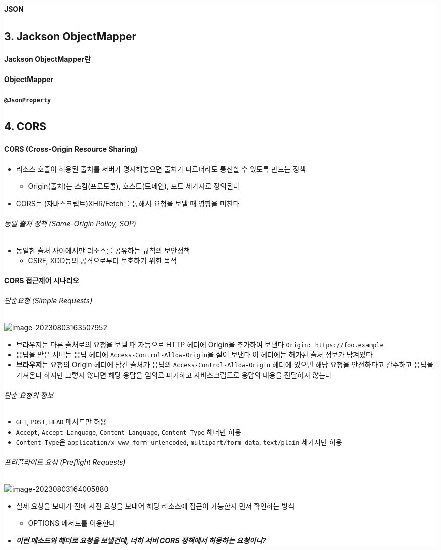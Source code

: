 #### JSON

## 3. Jackson ObjectMapper

#### Jackson ObjectMapper란

#### ObjectMapper

#### `@JsonProperty`

## 4. CORS

#### CORS (Cross-Origin Resource Sharing)

- 리소스 호출이 허용된 출처를 서버가 명시해놓으면 출처가 다르더라도 통신할 수 있도록 만드는 정책
    - Origin(출처)는 스킴(프로토콜), 호스트(도메인), 포트 세가지로 정의된다

- CORS는 (자바스크립트)XHR/Fetch를 통해서 요청을 보낼 때 영향을 미친다

###### 동일 출처 정책 (Same-Origin Policy, SOP)

- 동일한 출처 사이에서만 리소스를 공유하는 규칙의 보안정책
    - CSRF, XDD등의 공격으로부터 보호하기 위한 목적

#### CORS 접근제어 시나리오

###### 단순요청 (Simple Requests)

![image-20230803163507952](C:\Users\iui47\AppData\Roaming\Typora\typora-user-images\image-20230803163507952.png)

- 브라우저는 다른 출처로의 요청을 보낼 때 자동으로 HTTP 헤더에 Origin을 추가하여 보낸다
    `Origin: https://foo.example`
- 응답을 받은 서버는 응답 헤더에 `Access-Control-Allow-Origin`을 실어 보낸다
    이 헤더에는 허가된 출처 정보가 담겨있다
- **브라우저**는 요청의 Origin 헤더에 담긴 출처가 응답의 `Access-Control-Allow-Origin` 헤더에 있으면 해당 요청을 안전하다고 간주하고 응답을 가져온다
    하지만 그렇지 않다면 해당 응답을 임의로 파기하고 자바스크립트로 응답의 내용을 전달하지 않는다

###### 단순 요청의 정보

- `GET`, `POST`, `HEAD` 메서드만 허용
- `Accept`, `Accept-Language`, `Content-Language`, `Content-Type` 헤더만 허용
- `Content-Type`은 `application/x-www-form-urlencoded`, `multipart/form-data`, `text/plain` 세가지만 허용

###### 프리플라이트 요청 (Preflight Requests)

![image-20230803164005880](C:\Users\iui47\AppData\Roaming\Typora\typora-user-images\image-20230803164005880.png)

- 실제 요청을 보내기 전에 사전 요청을 보내어 해당 리소스에 접근이 가능한지 먼저 확인하는 방식

    - OPTIONS 메서드를 이용한다

- ***이런 메소드와 헤더로 요청을 보낼건데, 너히 서버 CORS 정책에서 허용하는 요청이니?***
